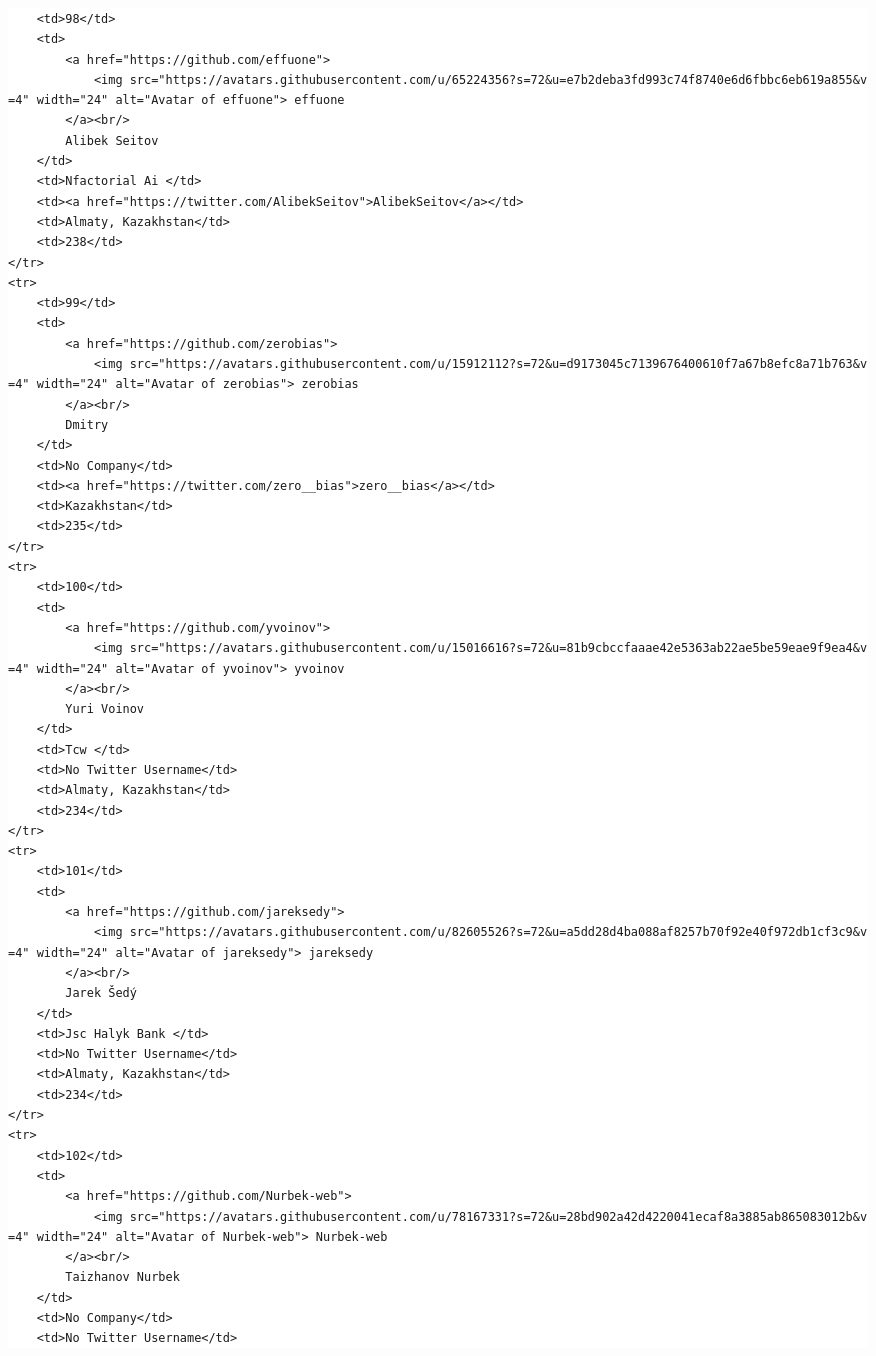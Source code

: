 		<td>98</td>
		<td>
			<a href="https://github.com/effuone">
				<img src="https://avatars.githubusercontent.com/u/65224356?s=72&u=e7b2deba3fd993c74f8740e6d6fbbc6eb619a855&v=4" width="24" alt="Avatar of effuone"> effuone
			</a><br/>
			Alibek Seitov
		</td>
		<td>Nfactorial Ai </td>
		<td><a href="https://twitter.com/AlibekSeitov">AlibekSeitov</a></td>
		<td>Almaty, Kazakhstan</td>
		<td>238</td>
	</tr>
	<tr>
		<td>99</td>
		<td>
			<a href="https://github.com/zerobias">
				<img src="https://avatars.githubusercontent.com/u/15912112?s=72&u=d9173045c7139676400610f7a67b8efc8a71b763&v=4" width="24" alt="Avatar of zerobias"> zerobias
			</a><br/>
			Dmitry
		</td>
		<td>No Company</td>
		<td><a href="https://twitter.com/zero__bias">zero__bias</a></td>
		<td>Kazakhstan</td>
		<td>235</td>
	</tr>
	<tr>
		<td>100</td>
		<td>
			<a href="https://github.com/yvoinov">
				<img src="https://avatars.githubusercontent.com/u/15016616?s=72&u=81b9cbccfaaae42e5363ab22ae5be59eae9f9ea4&v=4" width="24" alt="Avatar of yvoinov"> yvoinov
			</a><br/>
			Yuri Voinov
		</td>
		<td>Tcw </td>
		<td>No Twitter Username</td>
		<td>Almaty, Kazakhstan</td>
		<td>234</td>
	</tr>
	<tr>
		<td>101</td>
		<td>
			<a href="https://github.com/jareksedy">
				<img src="https://avatars.githubusercontent.com/u/82605526?s=72&u=a5dd28d4ba088af8257b70f92e40f972db1cf3c9&v=4" width="24" alt="Avatar of jareksedy"> jareksedy
			</a><br/>
			Jarek Šedý
		</td>
		<td>Jsc Halyk Bank </td>
		<td>No Twitter Username</td>
		<td>Almaty, Kazakhstan</td>
		<td>234</td>
	</tr>
	<tr>
		<td>102</td>
		<td>
			<a href="https://github.com/Nurbek-web">
				<img src="https://avatars.githubusercontent.com/u/78167331?s=72&u=28bd902a42d4220041ecaf8a3885ab865083012b&v=4" width="24" alt="Avatar of Nurbek-web"> Nurbek-web
			</a><br/>
			Taizhanov Nurbek
		</td>
		<td>No Company</td>
		<td>No Twitter Username</td>